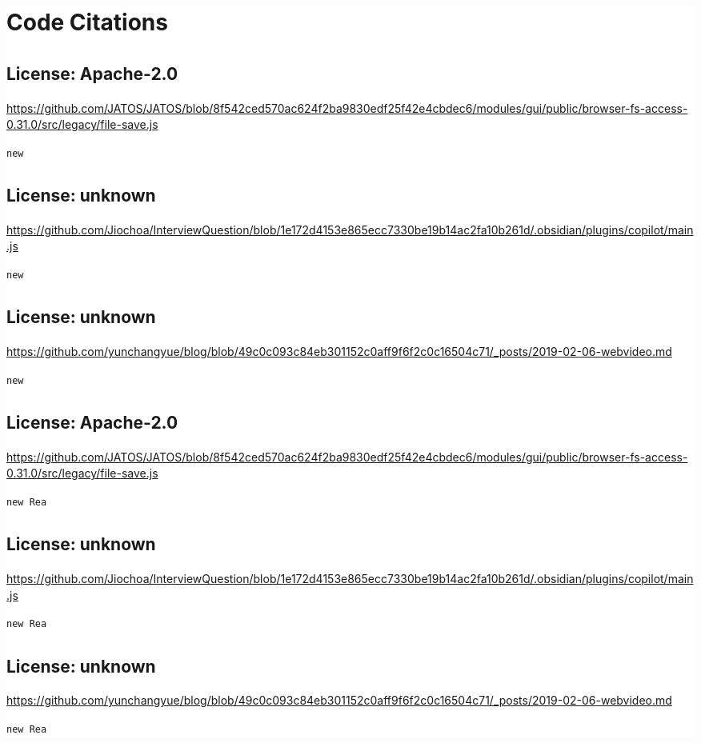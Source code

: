 # Code Citations

## License: Apache-2.0
https://github.com/JATOS/JATOS/blob/8f542ced570ac624f2ba9830edf25f42e4cbdec6/modules/gui/public/browser-fs-access-0.31.0/src/legacy/file-save.js

```
new
```


## License: unknown
https://github.com/Jiochoa/InterviewQuestion/blob/1e172d4153e865ecc7330be19b14ac2fa10b261d/.obsidian/plugins/copilot/main.js

```
new
```


## License: unknown
https://github.com/yunchangyue/blog/blob/49c0c093c84eb301152c0aff9f6f2c0c16504c71/_posts/2019-02-06-webvideo.md

```
new
```


## License: Apache-2.0
https://github.com/JATOS/JATOS/blob/8f542ced570ac624f2ba9830edf25f42e4cbdec6/modules/gui/public/browser-fs-access-0.31.0/src/legacy/file-save.js

```
new Rea
```


## License: unknown
https://github.com/Jiochoa/InterviewQuestion/blob/1e172d4153e865ecc7330be19b14ac2fa10b261d/.obsidian/plugins/copilot/main.js

```
new Rea
```


## License: unknown
https://github.com/yunchangyue/blog/blob/49c0c093c84eb301152c0aff9f6f2c0c16504c71/_posts/2019-02-06-webvideo.md

```
new Rea
```
